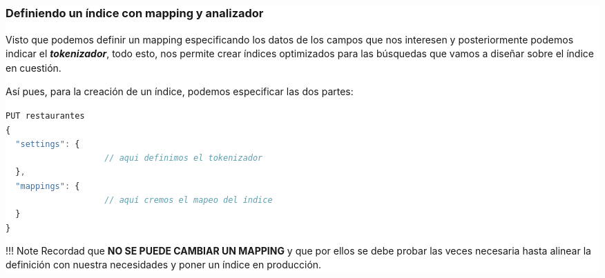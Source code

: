 ### Definiendo un índice con mapping y analizador

Visto que podemos definir un mapping especificando los datos de los campos que nos interesen y posteriormente podemos indicar el ***tokenizador***, todo esto, nos permite crear índices optimizados para las búsquedas que vamos a diseñar sobre el índice en cuestión.

Así pues, para la creación de un índice, podemos especificar las dos partes:

```js
PUT restaurantes
{
  "settings": {
                    // aqui definimos el tokenizador
  },
  "mappings": {
                    // aquí cremos el mapeo del índice
  }
}
```

!!! Note
    Recordad que **NO SE PUEDE CAMBIAR UN MAPPING** y que por ellos se debe probar las veces necesaria hasta alinear la definición con nuestra necesidades y poner un índice en producción.